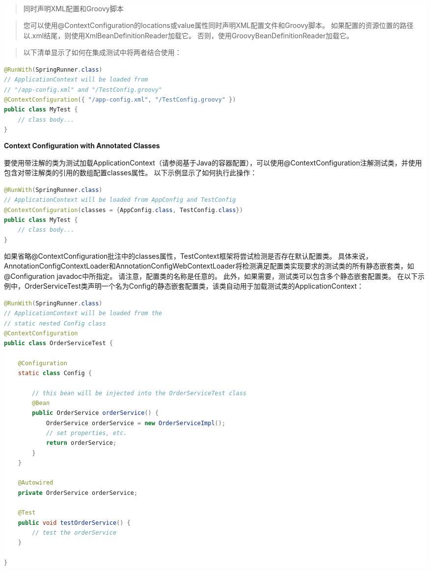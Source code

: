 >同时声明XML配置和Groovy脚本

>您可以使用@ContextConfiguration的locations或value属性同时声明XML配置文件和Groovy脚本。 如果配置的资源位置的路径以.xml结尾，则使用XmlBeanDefinitionReader加载它。 否则，使用GroovyBeanDefinitionReader加载它。

>以下清单显示了如何在集成测试中将两者结合使用：

~~~java
@RunWith(SpringRunner.class)
// ApplicationContext will be loaded from
// "/app-config.xml" and "/TestConfig.groovy"
@ContextConfiguration({ "/app-config.xml", "/TestConfig.groovy" })
public class MyTest {
    // class body...
}
~~~

**Context Configuration with Annotated Classes**

要使用带注解的类为测试加载ApplicationContext（请参阅基于Java的容器配置），可以使用@ContextConfiguration注解测试类，并使用包含对带注解类的引用的数组配置classes属性。 以下示例显示了如何执行此操作：

~~~java
@RunWith(SpringRunner.class)
// ApplicationContext will be loaded from AppConfig and TestConfig
@ContextConfiguration(classes = {AppConfig.class, TestConfig.class}) 
public class MyTest {
    // class body...
}
~~~

如果省略@ContextConfiguration批注中的classes属性，TestContext框架将尝试检测是否存在默认配置类。 具体来说，AnnotationConfigContextLoader和AnnotationConfigWebContextLoader将检测满足配置类实现要求的测试类的所有静态嵌套类，如@Configuration javadoc中所指定。 请注意，配置类的名称是任意的。 此外，如果需要，测试类可以包含多个静态嵌套配置类。 在以下示例中，OrderServiceTest类声明一个名为Config的静态嵌套配置类，该类自动用于加载测试类的ApplicationContext：

~~~java
@RunWith(SpringRunner.class)
// ApplicationContext will be loaded from the
// static nested Config class
@ContextConfiguration 
public class OrderServiceTest {

    @Configuration
    static class Config {

        // this bean will be injected into the OrderServiceTest class
        @Bean
        public OrderService orderService() {
            OrderService orderService = new OrderServiceImpl();
            // set properties, etc.
            return orderService;
        }
    }

    @Autowired
    private OrderService orderService;

    @Test
    public void testOrderService() {
        // test the orderService
    }

}
~~~
